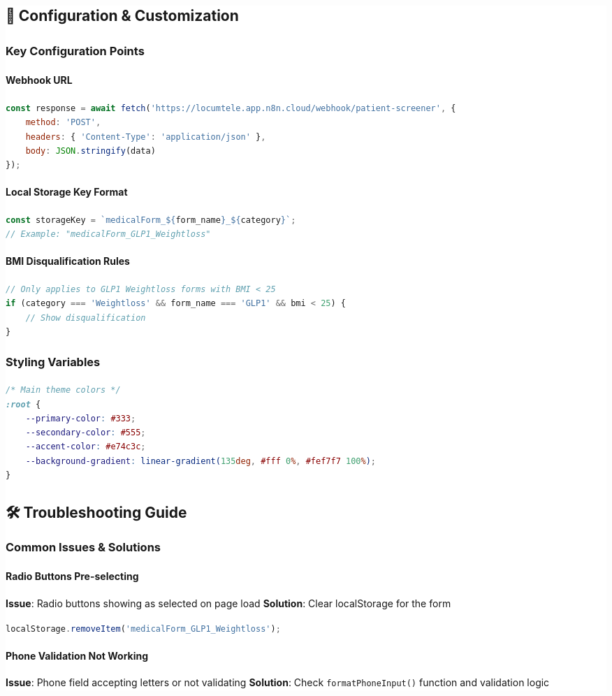 ## 🔧 Configuration & Customization

### Key Configuration Points

#### Webhook URL
```javascript
const response = await fetch('https://locumtele.app.n8n.cloud/webhook/patient-screener', {
    method: 'POST',
    headers: { 'Content-Type': 'application/json' },
    body: JSON.stringify(data)
});
```

#### Local Storage Key Format
```javascript
const storageKey = `medicalForm_${form_name}_${category}`;
// Example: "medicalForm_GLP1_Weightloss"
```

#### BMI Disqualification Rules
```javascript
// Only applies to GLP1 Weightloss forms with BMI < 25
if (category === 'Weightloss' && form_name === 'GLP1' && bmi < 25) {
    // Show disqualification
}
```

### Styling Variables
```css
/* Main theme colors */
:root {
    --primary-color: #333;
    --secondary-color: #555;
    --accent-color: #e74c3c;
    --background-gradient: linear-gradient(135deg, #fff 0%, #fef7f7 100%);
}
```

## 🛠️ Troubleshooting Guide

### Common Issues & Solutions

#### Radio Buttons Pre-selecting
**Issue**: Radio buttons showing as selected on page load
**Solution**: Clear localStorage for the form
```javascript
localStorage.removeItem('medicalForm_GLP1_Weightloss');
```

#### Phone Validation Not Working
**Issue**: Phone field accepting letters or not validating
**Solution**: Check `formatPhoneInput()` function and validation logic
